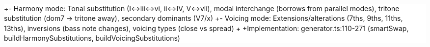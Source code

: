 +- Harmony mode: Tonal substitution (I↔iii↔vi, ii↔IV, V↔vii), modal interchange (borrows from parallel modes), tritone substitution (dom7 → tritone away), secondary dominants (V7/x)
+- Voicing mode: Extensions/alterations (7ths, 9ths, 11ths, 13ths), inversions (bass note changes), voicing types (close vs spread)
+
+Implementation: generator.ts:110-271 (smartSwap, buildHarmonySubstitutions, buildVoicingSubstitutions)
